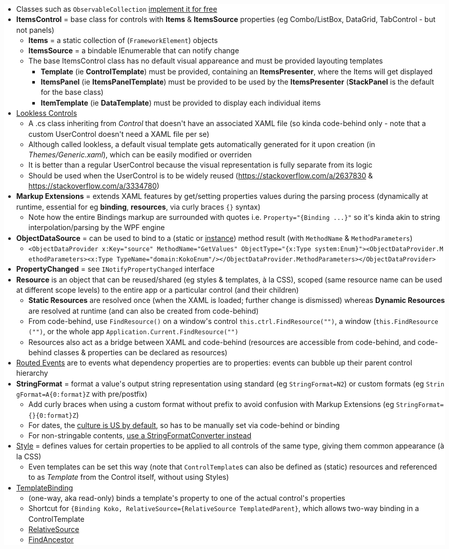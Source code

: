   * Classes such as `ObservableCollection` [implement it for free](https://stackoverflow.com/a/4279221/3559724)
* **ItemsControl** = base class for controls with **Items** & **ItemsSource** properties (eg Combo/ListBox, DataGrid, TabControl - but not panels)
  * **Items** = a static collection of (`FrameworkElement`) objects
  * **ItemsSource** = a bindable IEnumerable that can notify change
  * The base ItemsControl class has no default visual appareance and must be provided layouting templates
    * **Template** (ie **ControlTemplate**) must be provided, containing an **ItemsPresenter**, where the Items will get displayed
    * **ItemsPanel** (ie **ItemsPanelTemplate**) must be provided to be used by the **ItemsPresenter** (**StackPanel** is the default for the base class)
    * **ItemTemplate** (ie **DataTemplate**) must be provided to display each individual items
* [Lookless Controls](https://www.codeproject.com/Articles/1056014/WPF-Lookless-Controls)
  * A .cs class inheriting from _Control_ that doesn't have an associated XAML file (so kinda code-behind only - note that a custom UserControl doesn't need a XAML file per se)
  * Although called lookless, a default visual template gets automatically generated for it upon creation (in _Themes/Generic.xaml_), which can be easily modified or overriden
  * It is better than a regular UserControl because the visual representation is fully separate from its logic
  * Should be used when the UserControl is to be widely reused (<https://stackoverflow.com/a/2637830> & <https://stackoverflow.com/a/3334780>)
* **Markup Extensions** = extends XAML features by get/setting properties values during the parsing process (dynamically at runtime, essential for eg **binding**, **resources**, via curly braces `{}` syntax)
  * Note how the entire Bindings markup are surrounded with quotes i.e. `Property="{Binding ...}"` so it's kinda akin to string interpolation/parsing by the WPF engine
* **ObjectDataSource** = can be used to bind to a (static or [instance](https://stackoverflow.com/a/639494)) method result (with `MethodName` & `MethodParameters`)
  * `<ObjectDataProvider x:Key="source" MethodName="GetValues" ObjectType="{x:Type system:Enum}"><ObjectDataProvider.MethodParameters><x:Type TypeName="domain:KokoEnum"/></ObjectDataProvider.MethodParameters></ObjectDataProvider>`
* **PropertyChanged** = see `INotifyPropertyChanged` interface
* **Resource** is an object that can be reused/shared (eg styles & templates, à la CSS), scoped (same resource name can be used at different scope levels) to the entire app or a particular control (and their children)
  * **Static Resources** are resolved once (when the XAML is loaded; further change is dismissed) whereas **Dynamic Resources** are resolved at runtime (and can also be created from code-behind)
  * From code-behind, use `FindResource()` on a window's control `this.ctrl.FindResource("")`, a window (`this.FindResource("")`, or the whole app `Application.Current.FindResource("")`
  * Resources also act as a bridge between XAML and code-behind (resources are accessible from code-behind, and code-behind classes & properties can be declared as resources)
* [Routed Events](https://docs.microsoft.com/en-us/dotnet/desktop/wpf/advanced/routed-events-overview) are to events what dependency properties are to properties: events can bubble up their parent control hierarchy
* **StringFormat** = format a value's output string representation using standard (eg `StringFormat=N2`) or custom formats (eg `StringFormat=A{0:format}Z` with pre/postfix)
  * Add curly braces when using a custom format without prefix to avoid confusion with Markup Extensions (eg `StringFormat={}{0:format}Z`)
  * For dates, the [culture is US by default](https://stackoverflow.com/a/5046460), so has to be manually set via code-behind or binding
  * For non-stringable contents, [use a StringFormatConverter instead](https://stackoverflow.com/a/18362876)
* [Style](https://docs.microsoft.com/en-us/dotnet/api/system.windows.frameworkelement.style) = defines values for certain properties to be applied to all controls of the same type, giving them common appearance (à la CSS)
  * Even templates can be set this way (note that `ControlTemplate`s can also be defined as (static) resources and referenced to as _Template_ from the Control itself, without using Styles)
* [TemplateBinding](https://stackoverflow.com/a/10597807)
  * (one-way, aka read-only) binds a template's property to one of the actual control's properties
  * Shortcut for `{Binding Koko, RelativeSource={RelativeSource TemplatedParent}`, which allows two-way binding in a ControlTemplate
  * [RelativeSource](https://stackoverflow.com/a/84317)
  * [FindAncestor](https://stackoverflow.com/a/605695)